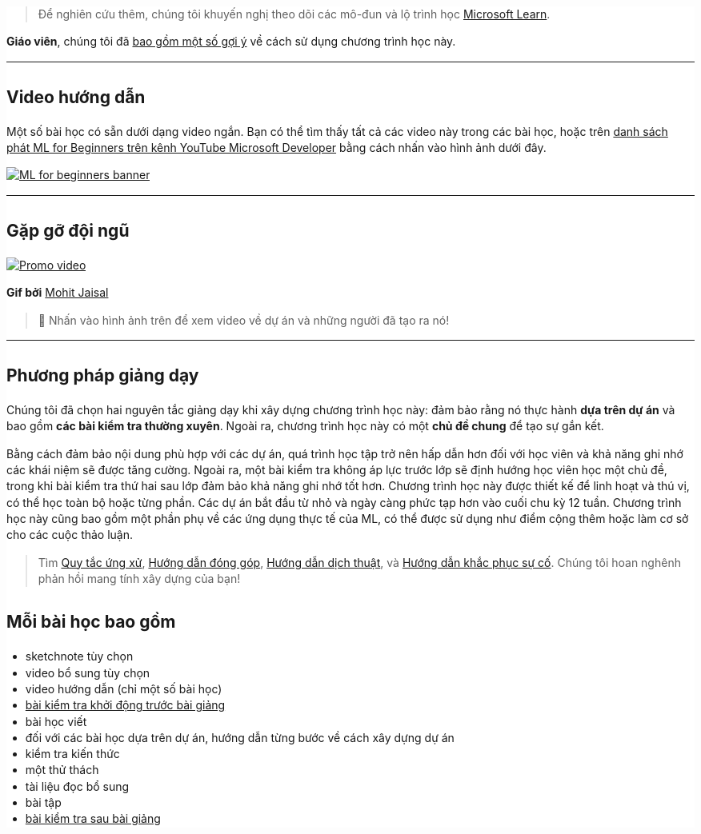 > Để nghiên cứu thêm, chúng tôi khuyến nghị theo dõi các mô-đun và lộ trình học [Microsoft Learn](https://docs.microsoft.com/en-us/users/jenlooper-2911/collections/k7o7tg1gp306q4?WT.mc_id=academic-77952-leestott).

**Giáo viên**, chúng tôi đã [bao gồm một số gợi ý](for-teachers.md) về cách sử dụng chương trình học này.

---

## Video hướng dẫn

Một số bài học có sẵn dưới dạng video ngắn. Bạn có thể tìm thấy tất cả các video này trong các bài học, hoặc trên [danh sách phát ML for Beginners trên kênh YouTube Microsoft Developer](https://aka.ms/ml-beginners-videos) bằng cách nhấn vào hình ảnh dưới đây.

[![ML for beginners banner](../../translated_images/ml-for-beginners-video-banner.63f694a100034bc6251134294459696e070a3a9a04632e9fe6a24aa0de4a7384.vi.png)](https://aka.ms/ml-beginners-videos)

---

## Gặp gỡ đội ngũ

[![Promo video](../../images/ml.gif)](https://youtu.be/Tj1XWrDSYJU)

**Gif bởi** [Mohit Jaisal](https://linkedin.com/in/mohitjaisal)

> 🎥 Nhấn vào hình ảnh trên để xem video về dự án và những người đã tạo ra nó!

---

## Phương pháp giảng dạy

Chúng tôi đã chọn hai nguyên tắc giảng dạy khi xây dựng chương trình học này: đảm bảo rằng nó thực hành **dựa trên dự án** và bao gồm **các bài kiểm tra thường xuyên**. Ngoài ra, chương trình học này có một **chủ đề chung** để tạo sự gắn kết.

Bằng cách đảm bảo nội dung phù hợp với các dự án, quá trình học tập trở nên hấp dẫn hơn đối với học viên và khả năng ghi nhớ các khái niệm sẽ được tăng cường. Ngoài ra, một bài kiểm tra không áp lực trước lớp sẽ định hướng học viên học một chủ đề, trong khi bài kiểm tra thứ hai sau lớp đảm bảo khả năng ghi nhớ tốt hơn. Chương trình học này được thiết kế để linh hoạt và thú vị, có thể học toàn bộ hoặc từng phần. Các dự án bắt đầu từ nhỏ và ngày càng phức tạp hơn vào cuối chu kỳ 12 tuần. Chương trình học này cũng bao gồm một phần phụ về các ứng dụng thực tế của ML, có thể được sử dụng như điểm cộng thêm hoặc làm cơ sở cho các cuộc thảo luận.

> Tìm [Quy tắc ứng xử](CODE_OF_CONDUCT.md), [Hướng dẫn đóng góp](CONTRIBUTING.md), [Hướng dẫn dịch thuật](TRANSLATIONS.md), và [Hướng dẫn khắc phục sự cố](TROUBLESHOOTING.md). Chúng tôi hoan nghênh phản hồi mang tính xây dựng của bạn!

## Mỗi bài học bao gồm

- sketchnote tùy chọn
- video bổ sung tùy chọn
- video hướng dẫn (chỉ một số bài học)
- [bài kiểm tra khởi động trước bài giảng](https://ff-quizzes.netlify.app/en/ml/)
- bài học viết
- đối với các bài học dựa trên dự án, hướng dẫn từng bước về cách xây dựng dự án
- kiểm tra kiến thức
- một thử thách
- tài liệu đọc bổ sung
- bài tập
- [bài kiểm tra sau bài giảng](https://ff-quizzes.netlify.app/en/ml/)
